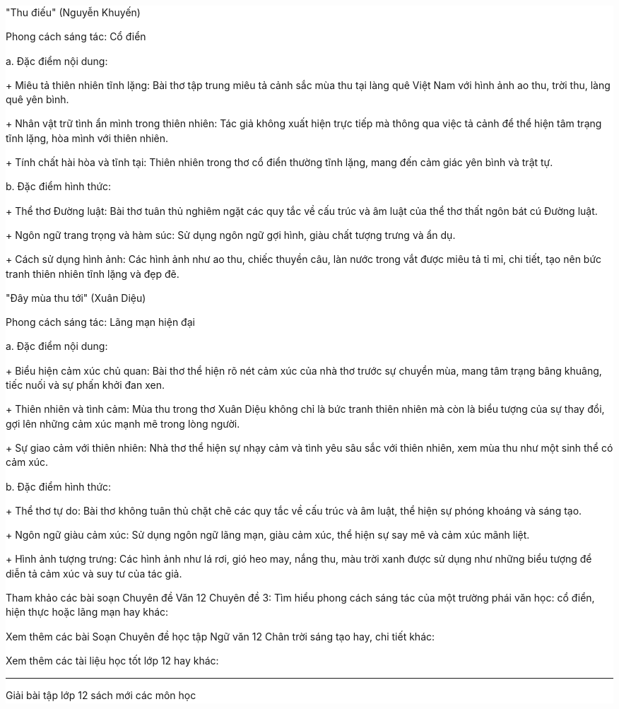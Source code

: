 "Thu điếu" (Nguyễn Khuyến)

Phong cách sáng tác: Cổ điển

a. Đặc điểm nội dung:

\+ Miêu tả thiên nhiên tĩnh lặng: Bài thơ tập trung miêu tả cảnh sắc mùa thu tại làng quê Việt Nam với hình ảnh ao thu, trời thu, làng quê yên bình.

\+ Nhân vật trữ tình ẩn mình trong thiên nhiên: Tác giả không xuất hiện trực tiếp mà thông qua việc tả cảnh để thể hiện tâm trạng tĩnh lặng, hòa mình với thiên nhiên.

\+ Tính chất hài hòa và tĩnh tại: Thiên nhiên trong thơ cổ điển thường tĩnh lặng, mang đến cảm giác yên bình và trật tự.

b. Đặc điểm hình thức:

\+ Thể thơ Đường luật: Bài thơ tuân thủ nghiêm ngặt các quy tắc về cấu trúc và âm luật của thể thơ thất ngôn bát cú Đường luật.

\+ Ngôn ngữ trang trọng và hàm súc: Sử dụng ngôn ngữ gợi hình, giàu chất tượng trưng và ẩn dụ.

\+ Cách sử dụng hình ảnh: Các hình ảnh như ao thu, chiếc thuyền câu, làn nước trong vắt được miêu tả tỉ mỉ, chi tiết, tạo nên bức tranh thiên nhiên tĩnh lặng và đẹp đẽ.

"Đây mùa thu tới" (Xuân Diệu)

Phong cách sáng tác: Lãng mạn hiện đại

a. Đặc điểm nội dung:

\+ Biểu hiện cảm xúc chủ quan: Bài thơ thể hiện rõ nét cảm xúc của nhà thơ trước sự chuyển mùa, mang tâm trạng bâng khuâng, tiếc nuối và sự phấn khởi đan xen.

\+ Thiên nhiên và tình cảm: Mùa thu trong thơ Xuân Diệu không chỉ là bức tranh thiên nhiên mà còn là biểu tượng của sự thay đổi, gợi lên những cảm xúc mạnh mẽ trong lòng người.

\+ Sự giao cảm với thiên nhiên: Nhà thơ thể hiện sự nhạy cảm và tình yêu sâu sắc với thiên nhiên, xem mùa thu như một sinh thể có cảm xúc.

b. Đặc điểm hình thức:

\+ Thể thơ tự do: Bài thơ không tuân thủ chặt chẽ các quy tắc về cấu trúc và âm luật, thể hiện sự phóng khoáng và sáng tạo.

\+ Ngôn ngữ giàu cảm xúc: Sử dụng ngôn ngữ lãng mạn, giàu cảm xúc, thể hiện sự say mê và cảm xúc mãnh liệt.

\+ Hình ảnh tượng trưng: Các hình ảnh như lá rơi, gió heo may, nắng thu, màu trời xanh được sử dụng như những biểu tượng để diễn tả cảm xúc và suy tư của tác giả.

Tham khảo các bài soạn Chuyên đề Văn 12 Chuyên đề 3: Tìm hiểu phong cách sáng tác của một trường phái văn học: cổ điển, hiện thực hoặc lãng mạn hay khác:

Xem thêm các bài Soạn Chuyên đề học tập Ngữ văn 12 Chân trời sáng tạo hay, chi tiết khác:

Xem thêm các tài liệu học tốt lớp 12 hay khác:

* * *

Giải bài tập lớp 12 sách mới các môn học
